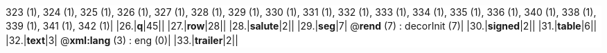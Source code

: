 323 (1), 324 (1), 325 (1), 326 (1), 327 (1), 328 (1), 329 (1), 330 (1), 331 (1), 332 (1), 333 (1), 334 (1), 335 (1), 336 (1), 340 (1), 338 (1), 339 (1), 341 (1), 342 (1)|
|26.|__q__|45||
|27.|__row__|28||
|28.|__salute__|2||
|29.|__seg__|7| @__rend__ (7) : decorInit (7)|
|30.|__signed__|2||
|31.|__table__|6||
|32.|__text__|3| @__xml:lang__ (3) : eng (0)|
|33.|__trailer__|2||

